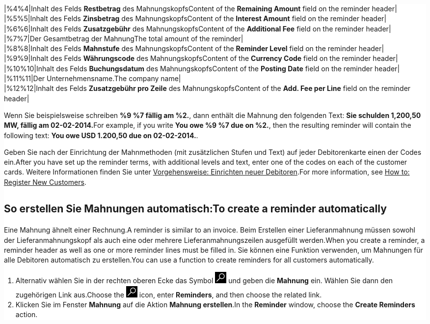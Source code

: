 |<span data-ttu-id="dd307-177">%4</span><span class="sxs-lookup"><span data-stu-id="dd307-177">%4</span></span>|<span data-ttu-id="dd307-178">Inhalt des Felds **Restbetrag** des Mahnungskopfs</span><span class="sxs-lookup"><span data-stu-id="dd307-178">Content of the **Remaining Amount** field on the reminder header</span></span>|  
|<span data-ttu-id="dd307-179">%5</span><span class="sxs-lookup"><span data-stu-id="dd307-179">%5</span></span>|<span data-ttu-id="dd307-180">Inhalt des Felds **Zinsbetrag** des Mahnungskopfs</span><span class="sxs-lookup"><span data-stu-id="dd307-180">Content of the **Interest Amount** field on the reminder header</span></span>|  
|<span data-ttu-id="dd307-181">%6</span><span class="sxs-lookup"><span data-stu-id="dd307-181">%6</span></span>|<span data-ttu-id="dd307-182">Inhalt des Felds **Zusatzgebühr** des Mahnungskopfs</span><span class="sxs-lookup"><span data-stu-id="dd307-182">Content of the **Additional Fee** field on the reminder header</span></span>|  
|<span data-ttu-id="dd307-183">%7</span><span class="sxs-lookup"><span data-stu-id="dd307-183">%7</span></span>|<span data-ttu-id="dd307-184">Der Gesamtbetrag der Mahnung</span><span class="sxs-lookup"><span data-stu-id="dd307-184">The total amount of the reminder</span></span>|  
|<span data-ttu-id="dd307-185">%8</span><span class="sxs-lookup"><span data-stu-id="dd307-185">%8</span></span>|<span data-ttu-id="dd307-186">Inhalt des Felds **Mahnstufe** des Mahnungskopfs</span><span class="sxs-lookup"><span data-stu-id="dd307-186">Content of the **Reminder Level** field on the reminder header</span></span>|  
|<span data-ttu-id="dd307-187">%9</span><span class="sxs-lookup"><span data-stu-id="dd307-187">%9</span></span>|<span data-ttu-id="dd307-188">Inhalt des Felds **Währungscode** des Mahnungskopfs</span><span class="sxs-lookup"><span data-stu-id="dd307-188">Content of the **Currency Code** field on the reminder header</span></span>|  
|<span data-ttu-id="dd307-189">%10</span><span class="sxs-lookup"><span data-stu-id="dd307-189">%10</span></span>|<span data-ttu-id="dd307-190">Inhalt des Felds **Buchungsdatum** des Mahnungskopfs</span><span class="sxs-lookup"><span data-stu-id="dd307-190">Content of the **Posting Date** field on the reminder header</span></span>|  
|<span data-ttu-id="dd307-191">%11</span><span class="sxs-lookup"><span data-stu-id="dd307-191">%11</span></span>|<span data-ttu-id="dd307-192">Der Unternehmensname.</span><span class="sxs-lookup"><span data-stu-id="dd307-192">The company name</span></span>|  
|<span data-ttu-id="dd307-193">%12</span><span class="sxs-lookup"><span data-stu-id="dd307-193">%12</span></span>|<span data-ttu-id="dd307-194">Inhalt des Felds **Zusatzgebühr pro Zeile** des Mahnungskopfs</span><span class="sxs-lookup"><span data-stu-id="dd307-194">Content of the **Add. Fee per Line** field on the reminder header</span></span>|  

<span data-ttu-id="dd307-195">Wenn Sie beispielsweise schreiben **%9 %7 fällig am %2.**, dann enthält die Mahnung den folgenden Text: **Sie schulden 1,200,50 MW, fällig am 02-02-2014.**</span><span class="sxs-lookup"><span data-stu-id="dd307-195">For example, if you write **You owe %9 %7 due on %2.**, then the resulting reminder will contain the following text: **You owe USD 1.200,50 due on 02-02-2014.**.</span></span>

<span data-ttu-id="dd307-196">Geben Sie nach der Einrichtung der Mahnmethoden (mit zusätzlichen Stufen und Text) auf jeder Debitorenkarte einen der Codes ein.</span><span class="sxs-lookup"><span data-stu-id="dd307-196">After you have set up the reminder terms, with additional levels and text, enter one of the codes on each of the customer cards.</span></span> <span data-ttu-id="dd307-197">Weitere Informationen finden Sie unter [Vorgehensweise: Einrichten neuer Debitoren](sales-how-register-new-customers.md).</span><span class="sxs-lookup"><span data-stu-id="dd307-197">For more information, see [How to: Register New Customers](sales-how-register-new-customers.md).</span></span>

## <a name="to-create-a-reminder-automatically"></a><span data-ttu-id="dd307-198">So erstellen Sie Mahnungen automatisch:</span><span class="sxs-lookup"><span data-stu-id="dd307-198">To create a reminder automatically</span></span>
<span data-ttu-id="dd307-199">Eine Mahnung ähnelt einer Rechnung.</span><span class="sxs-lookup"><span data-stu-id="dd307-199">A reminder is similar to an invoice.</span></span> <span data-ttu-id="dd307-200">Beim Erstellen einer Lieferanmahnung müssen sowohl der Lieferanmahnungskopf als auch eine oder mehrere Lieferanmahnungszeilen ausgefüllt werden.</span><span class="sxs-lookup"><span data-stu-id="dd307-200">When you create a reminder, a reminder header as well as one or more reminder lines must be filled in.</span></span> <span data-ttu-id="dd307-201">Sie können eine Funktion verwenden, um Mahnungen für alle Debitoren automatisch zu erstellen.</span><span class="sxs-lookup"><span data-stu-id="dd307-201">You can use a function to create reminders for all customers automatically.</span></span>

1. <span data-ttu-id="dd307-202">Alternativ wählen Sie in der rechten oberen Ecke das Symbol ![Nach Seite oder Bericht suchen](media/ui-search/search_small.png "Nach Seite oder Bericht suchen") und geben die **Mahnung** ein. Wählen Sie dann den zugehörigen Link aus.</span><span class="sxs-lookup"><span data-stu-id="dd307-202">Choose the ![Search for Page or Report](media/ui-search/search_small.png "Search for Page or Report icon") icon, enter **Reminders**, and then choose the related link.</span></span>
2. <span data-ttu-id="dd307-203">Klicken Sie im Fenster **Mahnung** auf die Aktion **Mahnung erstellen**.</span><span class="sxs-lookup"><span data-stu-id="dd307-203">In the **Reminder** window, choose the **Create Reminders** action.</span></span>